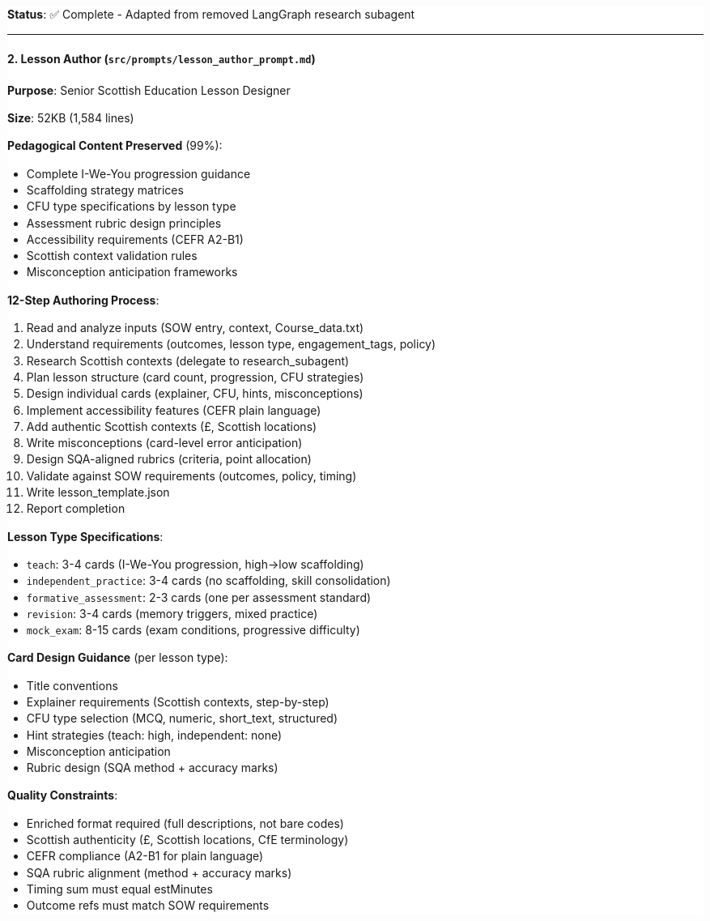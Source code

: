 **Status**: ✅ Complete - Adapted from removed LangGraph research subagent

---

#### 2. Lesson Author (`src/prompts/lesson_author_prompt.md`)

**Purpose**: Senior Scottish Education Lesson Designer

**Size**: 52KB (1,584 lines)

**Pedagogical Content Preserved** (99%):
- Complete I-We-You progression guidance
- Scaffolding strategy matrices
- CFU type specifications by lesson type
- Assessment rubric design principles
- Accessibility requirements (CEFR A2-B1)
- Scottish context validation rules
- Misconception anticipation frameworks

**12-Step Authoring Process**:
1. Read and analyze inputs (SOW entry, context, Course_data.txt)
2. Understand requirements (outcomes, lesson type, engagement_tags, policy)
3. Research Scottish contexts (delegate to research_subagent)
4. Plan lesson structure (card count, progression, CFU strategies)
5. Design individual cards (explainer, CFU, hints, misconceptions)
6. Implement accessibility features (CEFR plain language)
7. Add authentic Scottish contexts (£, Scottish locations)
8. Write misconceptions (card-level error anticipation)
9. Design SQA-aligned rubrics (criteria, point allocation)
10. Validate against SOW requirements (outcomes, policy, timing)
11. Write lesson_template.json
12. Report completion

**Lesson Type Specifications**:
- `teach`: 3-4 cards (I-We-You progression, high→low scaffolding)
- `independent_practice`: 3-4 cards (no scaffolding, skill consolidation)
- `formative_assessment`: 2-3 cards (one per assessment standard)
- `revision`: 3-4 cards (memory triggers, mixed practice)
- `mock_exam`: 8-15 cards (exam conditions, progressive difficulty)

**Card Design Guidance** (per lesson type):
- Title conventions
- Explainer requirements (Scottish contexts, step-by-step)
- CFU type selection (MCQ, numeric, short_text, structured)
- Hint strategies (teach: high, independent: none)
- Misconception anticipation
- Rubric design (SQA method + accuracy marks)

**Quality Constraints**:
- Enriched format required (full descriptions, not bare codes)
- Scottish authenticity (£, Scottish locations, CfE terminology)
- CEFR compliance (A2-B1 for plain language)
- SQA rubric alignment (method + accuracy marks)
- Timing sum must equal estMinutes
- Outcome refs must match SOW requirements
